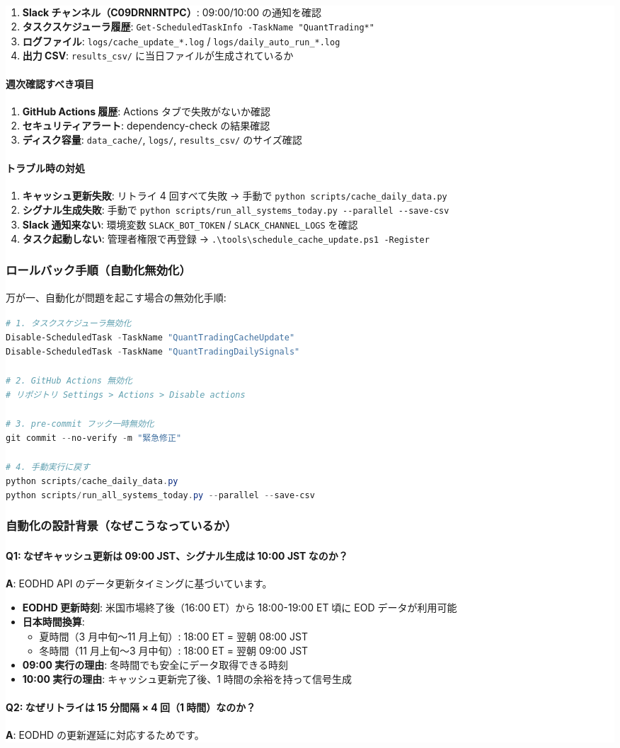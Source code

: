 1. **Slack チャンネル（C09DRNRNTPC）**: 09:00/10:00 の通知を確認
2. **タスクスケジューラ履歴**: `Get-ScheduledTaskInfo -TaskName "QuantTrading*"`
3. **ログファイル**: `logs/cache_update_*.log` / `logs/daily_auto_run_*.log`
4. **出力 CSV**: `results_csv/` に当日ファイルが生成されているか

#### 週次確認すべき項目

1. **GitHub Actions 履歴**: Actions タブで失敗がないか確認
2. **セキュリティアラート**: dependency-check の結果確認
3. **ディスク容量**: `data_cache/`, `logs/`, `results_csv/` のサイズ確認

#### トラブル時の対処

1. **キャッシュ更新失敗**: リトライ 4 回すべて失敗 → 手動で `python scripts/cache_daily_data.py`
2. **シグナル生成失敗**: 手動で `python scripts/run_all_systems_today.py --parallel --save-csv`
3. **Slack 通知来ない**: 環境変数 `SLACK_BOT_TOKEN` / `SLACK_CHANNEL_LOGS` を確認
4. **タスク起動しない**: 管理者権限で再登録 → `.\tools\schedule_cache_update.ps1 -Register`

### ロールバック手順（自動化無効化）

万が一、自動化が問題を起こす場合の無効化手順:

```powershell
# 1. タスクスケジューラ無効化
Disable-ScheduledTask -TaskName "QuantTradingCacheUpdate"
Disable-ScheduledTask -TaskName "QuantTradingDailySignals"

# 2. GitHub Actions 無効化
# リポジトリ Settings > Actions > Disable actions

# 3. pre-commit フック一時無効化
git commit --no-verify -m "緊急修正"

# 4. 手動実行に戻す
python scripts/cache_daily_data.py
python scripts/run_all_systems_today.py --parallel --save-csv
```

### 自動化の設計背景（なぜこうなっているか）

#### Q1: なぜキャッシュ更新は 09:00 JST、シグナル生成は 10:00 JST なのか？

**A**: EODHD API のデータ更新タイミングに基づいています。

- **EODHD 更新時刻**: 米国市場終了後（16:00 ET）から 18:00-19:00 ET 頃に EOD データが利用可能
- **日本時間換算**:
  - 夏時間（3 月中旬〜11 月上旬）: 18:00 ET = 翌朝 08:00 JST
  - 冬時間（11 月上旬〜3 月中旬）: 18:00 ET = 翌朝 09:00 JST
- **09:00 実行の理由**: 冬時間でも安全にデータ取得できる時刻
- **10:00 実行の理由**: キャッシュ更新完了後、1 時間の余裕を持って信号生成

#### Q2: なぜリトライは 15 分間隔 × 4 回（1 時間）なのか？

**A**: EODHD の更新遅延に対応するためです。

